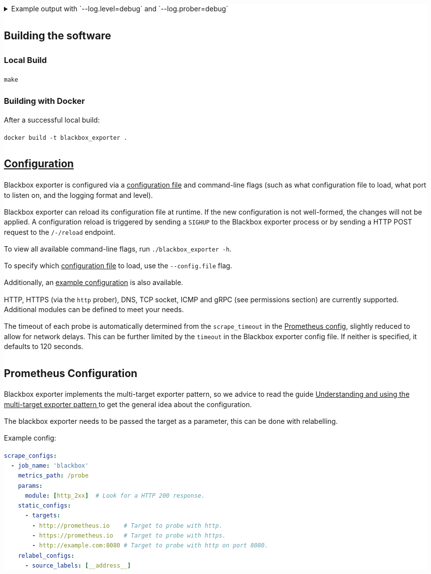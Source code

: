
<details><summary>Example output with `--log.level=debug` and `--log.prober=debug`</summary></details>

## Building the software

### Local Build

    make


### Building with Docker

After a successful local build:

    docker build -t blackbox_exporter .

## [Configuration](CONFIGURATION.md)

Blackbox exporter is configured via a [configuration file](CONFIGURATION.md) and command-line flags (such as what configuration file to load, what port to listen on, and the logging format and level).

Blackbox exporter can reload its configuration file at runtime. If the new configuration is not well-formed, the changes will not be applied.
A configuration reload is triggered by sending a `SIGHUP` to the Blackbox exporter process or by sending a HTTP POST request to the `/-/reload` endpoint.

To view all available command-line flags, run `./blackbox_exporter -h`.

To specify which [configuration file](CONFIGURATION.md) to load, use the `--config.file` flag.

Additionally, an [example configuration](example.yml) is also available.

HTTP, HTTPS (via the `http` prober), DNS, TCP socket, ICMP and gRPC (see permissions section) are currently supported.
Additional modules can be defined to meet your needs.

The timeout of each probe is automatically determined from the `scrape_timeout` in the [Prometheus config](https://prometheus.io/docs/operating/configuration/#configuration-file), slightly reduced to allow for network delays. 
This can be further limited by the `timeout` in the Blackbox exporter config file. If neither is specified, it defaults to 120 seconds.

## Prometheus Configuration

Blackbox exporter implements the multi-target exporter pattern, so we advice
to read the guide [Understanding and using the multi-target exporter pattern
](https://prometheus.io/docs/guides/multi-target-exporter/) to get the general
idea about the configuration.

The blackbox exporter needs to be passed the target as a parameter, this can be
done with relabelling.

Example config:
```yml
scrape_configs:
  - job_name: 'blackbox'
    metrics_path: /probe
    params:
      module: [http_2xx]  # Look for a HTTP 200 response.
    static_configs:
      - targets:
        - http://prometheus.io    # Target to probe with http.
        - https://prometheus.io   # Target to probe with https.
        - http://example.com:8080 # Target to probe with http on port 8080.
    relabel_configs:
      - source_labels: [__address__]
```

[circleci]: https://circleci.com/gh/prometheus/blackbox_exporter
[hub]: https://hub.docker.com/r/prom/blackbox-exporter/
[quay]: https://quay.io/repository/prometheus/blackbox-exporter